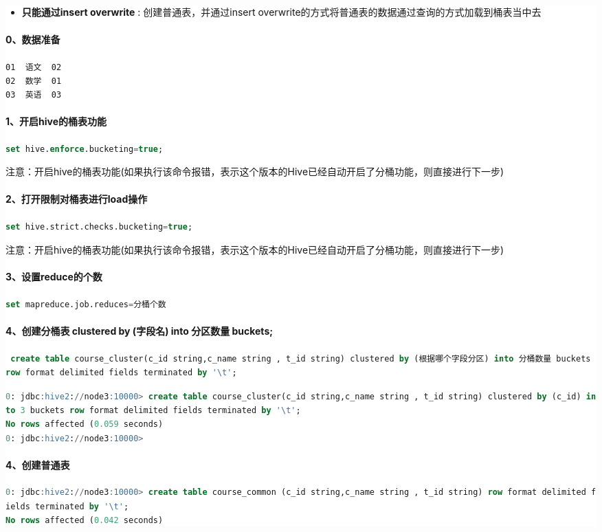 - **只能通过insert  overwrite** : 创建普通表，并通过insert  overwrite的方式将普通表的数据通过查询的方式加载到桶表当中去

  

#### 0、数据准备

``` tex
01	语文	02
02	数学	01
03	英语	03
```

#### 1、开启hive的桶表功能

``` sql
set hive.enforce.bucketing=true;
```

注意：开启hive的桶表功能(如果执行该命令报错，表示这个版本的Hive已经自动开启了分桶功能，则直接进行下一步)

#### 2、打开限制对桶表进行load操作

``` sql
set hive.strict.checks.bucketing=true;
```

注意：开启hive的桶表功能(如果执行该命令报错，表示这个版本的Hive已经自动开启了分桶功能，则直接进行下一步)

#### 3、设置reduce的个数

``` sql
set mapreduce.job.reduces=分桶个数
```



#### 4、创建分桶表 clustered by (字段名) into 分区数量 buckets;

``` sql
 create table course_cluster(c_id string,c_name string , t_id string) clustered by (根据哪个字段分区) into 分桶数量 buckets row format delimited fields terminated by '\t';
```

``` sql
0: jdbc:hive2://node3:10000> create table course_cluster(c_id string,c_name string , t_id string) clustered by (c_id) into 3 buckets row format delimited fields terminated by '\t';
No rows affected (0.059 seconds)
0: jdbc:hive2://node3:10000> 

```



#### 4、创建普通表

``` sql
0: jdbc:hive2://node3:10000> create table course_common (c_id string,c_name string , t_id string) row format delimited fields terminated by '\t';
No rows affected (0.042 seconds)

```

